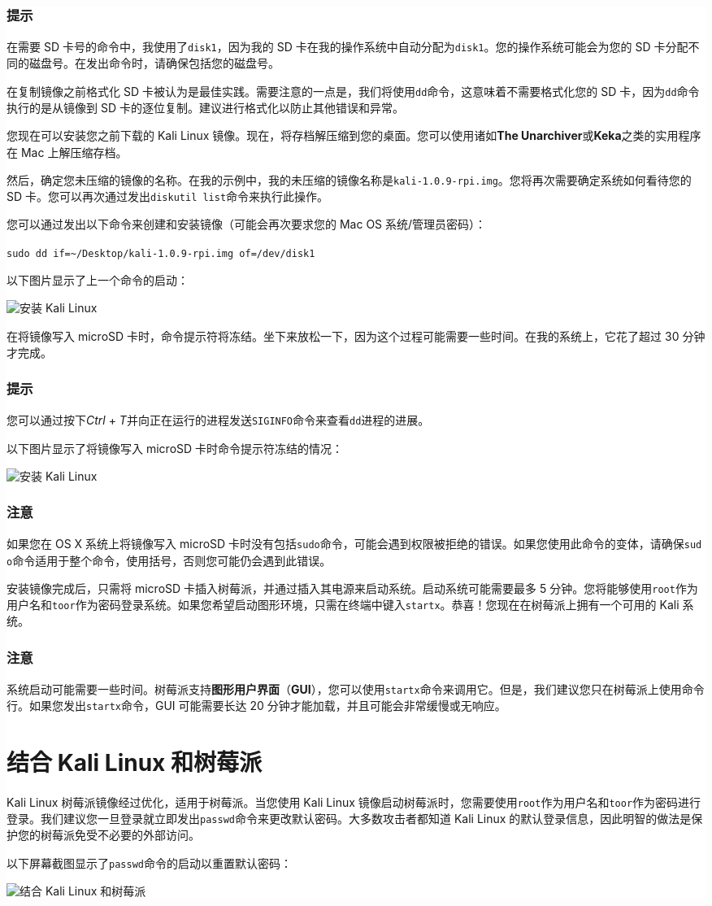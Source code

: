 ### 提示

在需要 SD 卡号的命令中，我使用了`disk1`，因为我的 SD 卡在我的操作系统中自动分配为`disk1`。您的操作系统可能会为您的 SD 卡分配不同的磁盘号。在发出命令时，请确保包括您的磁盘号。

在复制镜像之前格式化 SD 卡被认为是最佳实践。需要注意的一点是，我们将使用`dd`命令，这意味着不需要格式化您的 SD 卡，因为`dd`命令执行的是从镜像到 SD 卡的逐位复制。建议进行格式化以防止其他错误和异常。

您现在可以安装您之前下载的 Kali Linux 镜像。现在，将存档解压缩到您的桌面。您可以使用诸如**The Unarchiver**或**Keka**之类的实用程序在 Mac 上解压缩存档。

然后，确定您未压缩的镜像的名称。在我的示例中，我的未压缩的镜像名称是`kali-1.0.9-rpi.img`。您将再次需要确定系统如何看待您的 SD 卡。您可以再次通过发出`diskutil list`命令来执行此操作。

您可以通过发出以下命令来创建和安装镜像（可能会再次要求您的 Mac OS 系统/管理员密码）：

```
sudo dd if=~/Desktop/kali-1.0.9-rpi.img of=/dev/disk1

```

以下图片显示了上一个命令的启动：

![安装 Kali Linux](https://github.com/OpenDocCN/freelearn-sec-zh/raw/master/docs/pentest-raspi/img/6435OT_01_14.jpg)

在将镜像写入 microSD 卡时，命令提示符将冻结。坐下来放松一下，因为这个过程可能需要一些时间。在我的系统上，它花了超过 30 分钟才完成。

### 提示

您可以通过按下*Ctrl* + *T*并向正在运行的进程发送`SIGINFO`命令来查看`dd`进程的进展。

以下图片显示了将镜像写入 microSD 卡时命令提示符冻结的情况：

![安装 Kali Linux](https://github.com/OpenDocCN/freelearn-sec-zh/raw/master/docs/pentest-raspi/img/6435OT_01_15.jpg)

### 注意

如果您在 OS X 系统上将镜像写入 microSD 卡时没有包括`sudo`命令，可能会遇到权限被拒绝的错误。如果您使用此命令的变体，请确保`sudo`命令适用于整个命令，使用括号，否则您可能仍会遇到此错误。

安装镜像完成后，只需将 microSD 卡插入树莓派，并通过插入其电源来启动系统。启动系统可能需要最多 5 分钟。您将能够使用`root`作为用户名和`toor`作为密码登录系统。如果您希望启动图形环境，只需在终端中键入`startx`。恭喜！您现在在树莓派上拥有一个可用的 Kali 系统。

### 注意

系统启动可能需要一些时间。树莓派支持**图形用户界面**（**GUI**），您可以使用`startx`命令来调用它。但是，我们建议您只在树莓派上使用命令行。如果您发出`startx`命令，GUI 可能需要长达 20 分钟才能加载，并且可能会非常缓慢或无响应。

# 结合 Kali Linux 和树莓派

Kali Linux 树莓派镜像经过优化，适用于树莓派。当您使用 Kali Linux 镜像启动树莓派时，您需要使用`root`作为用户名和`toor`作为密码进行登录。我们建议您一旦登录就立即发出`passwd`命令来更改默认密码。大多数攻击者都知道 Kali Linux 的默认登录信息，因此明智的做法是保护您的树莓派免受不必要的外部访问。

以下屏幕截图显示了`passwd`命令的启动以重置默认密码：

![结合 Kali Linux 和树莓派](https://github.com/OpenDocCN/freelearn-sec-zh/raw/master/docs/pentest-raspi/img/6435OT_01_16.jpg)
